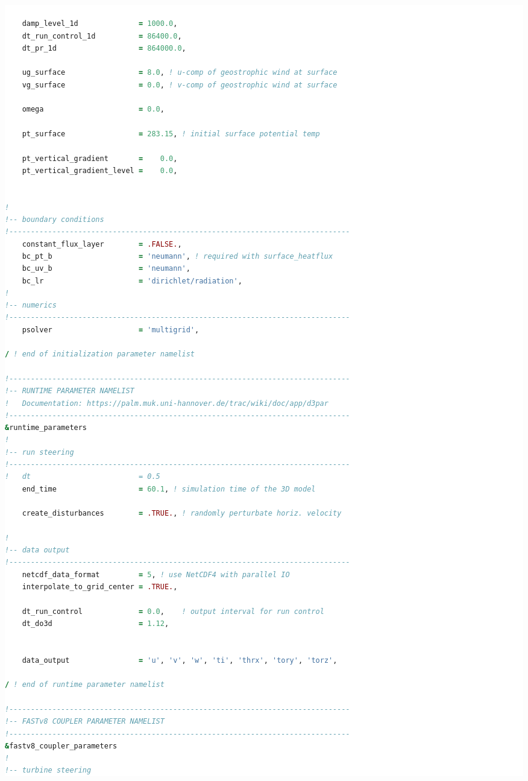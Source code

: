 ```fortran

    damp_level_1d              = 1000.0,
    dt_run_control_1d          = 86400.0,
    dt_pr_1d                   = 864000.0,

    ug_surface                 = 8.0, ! u-comp of geostrophic wind at surface
    vg_surface                 = 0.0, ! v-comp of geostrophic wind at surface

    omega                      = 0.0,

    pt_surface                 = 283.15, ! initial surface potential temp

    pt_vertical_gradient       =    0.0,
    pt_vertical_gradient_level =    0.0,


!
!-- boundary conditions
!-------------------------------------------------------------------------------
    constant_flux_layer        = .FALSE.,
    bc_pt_b                    = 'neumann', ! required with surface_heatflux
    bc_uv_b                    = 'neumann',
    bc_lr                      = 'dirichlet/radiation',
!
!-- numerics
!-------------------------------------------------------------------------------
    psolver                    = 'multigrid',

/ ! end of initialization parameter namelist

!-------------------------------------------------------------------------------
!-- RUNTIME PARAMETER NAMELIST
!   Documentation: https://palm.muk.uni-hannover.de/trac/wiki/doc/app/d3par
!-------------------------------------------------------------------------------
&runtime_parameters
!
!-- run steering
!-------------------------------------------------------------------------------
!   dt                         = 0.5
    end_time                   = 60.1, ! simulation time of the 3D model

    create_disturbances        = .TRUE., ! randomly perturbate horiz. velocity

!
!-- data output
!-------------------------------------------------------------------------------
    netcdf_data_format         = 5, ! use NetCDF4 with parallel IO
    interpolate_to_grid_center = .TRUE.,

    dt_run_control             = 0.0,    ! output interval for run control
    dt_do3d                    = 1.12,


    data_output                = 'u', 'v', 'w', 'ti', 'thrx', 'tory', 'torz',

/ ! end of runtime parameter namelist

!-------------------------------------------------------------------------------
!-- FASTv8 COUPLER PARAMETER NAMELIST
!-------------------------------------------------------------------------------
&fastv8_coupler_parameters
!
!-- turbine steering
```